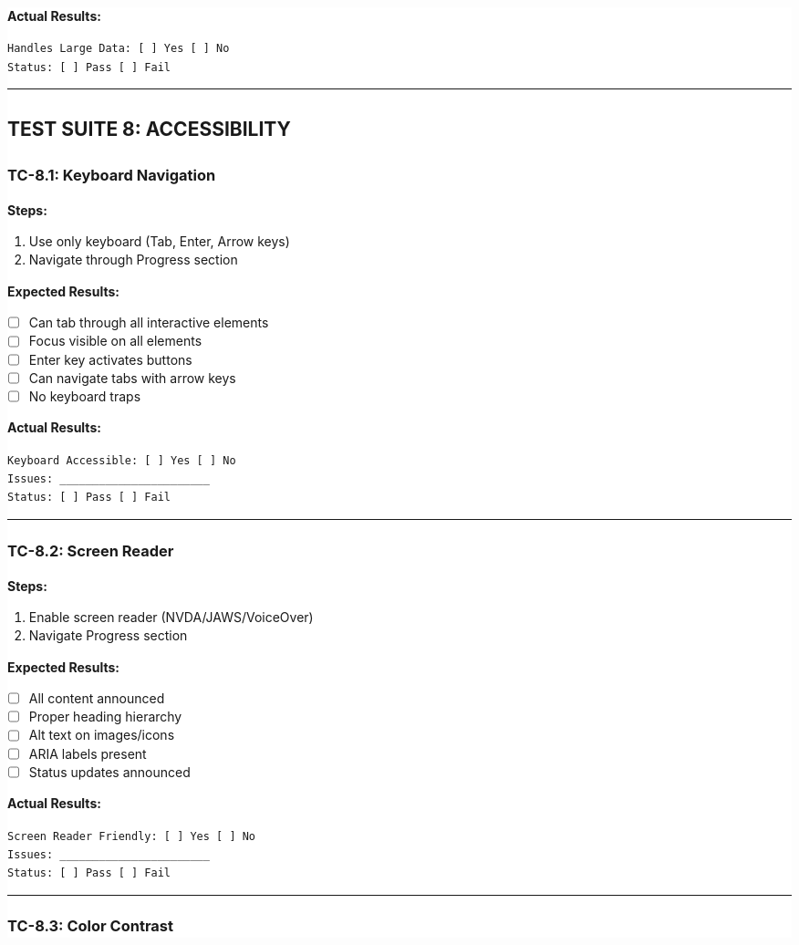 **Actual Results:**
```
Handles Large Data: [ ] Yes [ ] No
Status: [ ] Pass [ ] Fail
```

---

## **TEST SUITE 8: ACCESSIBILITY**

### **TC-8.1: Keyboard Navigation**

**Steps:**
1. Use only keyboard (Tab, Enter, Arrow keys)
2. Navigate through Progress section

**Expected Results:**
- [ ] Can tab through all interactive elements
- [ ] Focus visible on all elements
- [ ] Enter key activates buttons
- [ ] Can navigate tabs with arrow keys
- [ ] No keyboard traps

**Actual Results:**
```
Keyboard Accessible: [ ] Yes [ ] No
Issues: _______________________
Status: [ ] Pass [ ] Fail
```

---

### **TC-8.2: Screen Reader**

**Steps:**
1. Enable screen reader (NVDA/JAWS/VoiceOver)
2. Navigate Progress section

**Expected Results:**
- [ ] All content announced
- [ ] Proper heading hierarchy
- [ ] Alt text on images/icons
- [ ] ARIA labels present
- [ ] Status updates announced

**Actual Results:**
```
Screen Reader Friendly: [ ] Yes [ ] No
Issues: _______________________
Status: [ ] Pass [ ] Fail
```

---

### **TC-8.3: Color Contrast**
